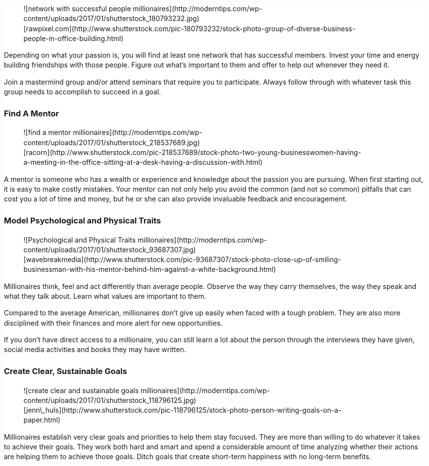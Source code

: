 <figure aria-describedby="caption-attachment-4488" class="wp-caption alignnone" id="attachment_4488" style="width: 700px">![network with successful people millionaires](http://moderntips.com/wp-content/uploads/2017/01/shutterstock_180793232.jpg)<figcaption class="wp-caption-text" id="caption-attachment-4488">[rawpixel.com](http://www.shutterstock.com/pic-180793232/stock-photo-group-of-diverse-business-people-in-office-building.html)</figcaption></figure>

Depending on what your passion is, you will find at least one network that has successful members. Invest your time and energy building friendships with those people. Figure out what’s important to them and offer to help out whenever they need it.

Join a mastermind group and/or attend seminars that require you to participate. Always follow through with whatever task this group needs to accomplish to succeed in a goal.

### Find A Mentor

<figure aria-describedby="caption-attachment-4489" class="wp-caption alignnone" id="attachment_4489" style="width: 700px">![find a mentor millionaires](http://moderntips.com/wp-content/uploads/2017/01/shutterstock_218537689.jpg)<figcaption class="wp-caption-text" id="caption-attachment-4489">[racorn](http://www.shutterstock.com/pic-218537689/stock-photo-two-young-businesswomen-having-a-meeting-in-the-office-sitting-at-a-desk-having-a-discussion-with.html)</figcaption></figure>

A mentor is someone who has a wealth or experience and knowledge about the passion you are pursuing. When first starting out, it is easy to make costly mistakes. Your mentor can not only help you avoid the common (and not so common) pitfalls that can cost you a lot of time and money, but he or she can also provide invaluable feedback and encouragement.

### Model Psychological and Physical Traits

<figure aria-describedby="caption-attachment-4490" class="wp-caption alignnone" id="attachment_4490" style="width: 700px">![Psychological and Physical Traits millionaires](http://moderntips.com/wp-content/uploads/2017/01/shutterstock_93687307.jpg)<figcaption class="wp-caption-text" id="caption-attachment-4490">[wavebreakmedia](http://www.shutterstock.com/pic-93687307/stock-photo-close-up-of-smiling-businessman-with-his-mentor-behind-him-against-a-white-background.html)</figcaption></figure>

Millionaires think, feel and act differently than average people. Observe the way they carry themselves, the way they speak and what they talk about. Learn what values are important to them.

Compared to the average American, millionaires don’t give up easily when faced with a tough problem. They are also more disciplined with their finances and more alert for new opportunities.

If you don’t have direct access to a millionaire, you can still learn a lot about the person through the interviews they have given, social media activities and books they may have written.

### Create Clear, Sustainable Goals

<figure aria-describedby="caption-attachment-4491" class="wp-caption alignnone" id="attachment_4491" style="width: 700px">![create clear and sustainable goals millionaires](http://moderntips.com/wp-content/uploads/2017/01/shutterstock_118796125.jpg)<figcaption class="wp-caption-text" id="caption-attachment-4491">[jenn\_huls](http://www.shutterstock.com/pic-118796125/stock-photo-person-writing-goals-on-a-paper.html)  
</figcaption></figure>

Millionaires establish very clear goals and priorities to help them stay focused. They are more than willing to do whatever it takes to achieve their goals. They work both hard and smart and spend a considerable amount of time analyzing whether their actions are helping them to achieve those goals. Ditch goals that create short-term happiness with no long-term benefits.
